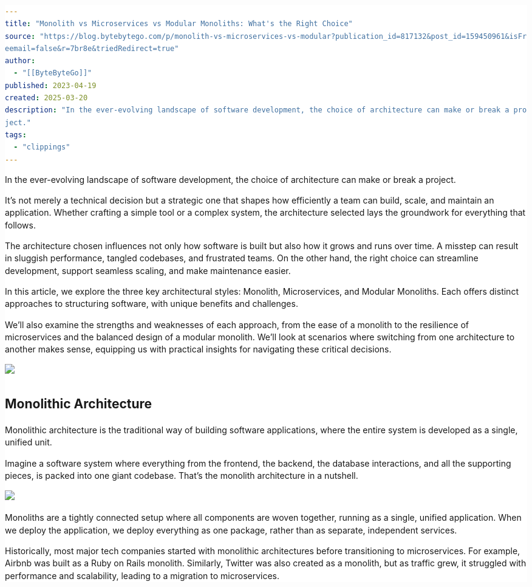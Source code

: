```yaml
---
title: "Monolith vs Microservices vs Modular Monoliths: What's the Right Choice"
source: "https://blog.bytebytego.com/p/monolith-vs-microservices-vs-modular?publication_id=817132&post_id=159450961&isFreemail=false&r=7br8e&triedRedirect=true"
author:
  - "[[ByteByteGo]]"
published: 2023-04-19
created: 2025-03-20
description: "In the ever-evolving landscape of software development, the choice of architecture can make or break a project."
tags:
  - "clippings"
---
```

In the ever-evolving landscape of software development, the choice of architecture can make or break a project.

It’s not merely a technical decision but a strategic one that shapes how efficiently a team can build, scale, and maintain an application. Whether crafting a simple tool or a complex system, the architecture selected lays the groundwork for everything that follows.

The architecture chosen influences not only how software is built but also how it grows and runs over time. A misstep can result in sluggish performance, tangled codebases, and frustrated teams. On the other hand, the right choice can streamline development, support seamless scaling, and make maintenance easier.

In this article, we explore the three key architectural styles: Monolith, Microservices, and Modular Monoliths. Each offers distinct approaches to structuring software, with unique benefits and challenges.

We’ll also examine the strengths and weaknesses of each approach, from the ease of a monolith to the resilience of microservices and the balanced design of a modular monolith. We’ll look at scenarios where switching from one architecture to another makes sense, equipping us with practical insights for navigating these critical decisions.

![](https://substackcdn.com/image/fetch/w_1456,c_limit,f_auto,q_auto:good,fl_progressive:steep/https%3A%2F%2Fsubstack-post-media.s3.amazonaws.com%2Fpublic%2Fimages%2F66d12ddc-2abe-4a98-82d5-ee177e80487c_1470x1600.png)

## Monolithic Architecture

Monolithic architecture is the traditional way of building software applications, where the entire system is developed as a single, unified unit.

Imagine a software system where everything from the frontend, the backend, the database interactions, and all the supporting pieces, is packed into one giant codebase. That’s the monolith architecture in a nutshell.

![](https://substackcdn.com/image/fetch/w_1456,c_limit,f_auto,q_auto:good,fl_progressive:steep/https%3A%2F%2Fsubstack-post-media.s3.amazonaws.com%2Fpublic%2Fimages%2F0ae8c7d0-6b29-4621-9ee0-5c4d023448bf_1600x1187.png)

Monoliths are a tightly connected setup where all components are woven together, running as a single, unified application. When we deploy the application, we deploy everything as one package, rather than as separate, independent services.

Historically, most major tech companies started with monolithic architectures before transitioning to microservices. For example, Airbnb was built as a Ruby on Rails monolith. Similarly, Twitter was also created as a monolith, but as traffic grew, it struggled with performance and scalability, leading to a migration to microservices.
